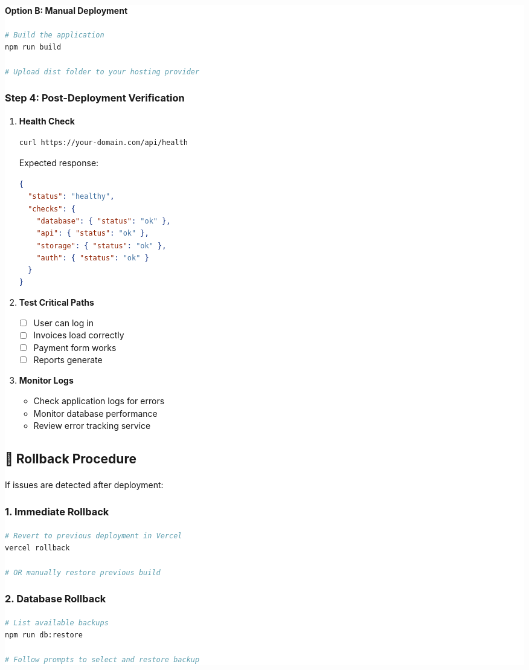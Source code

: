 #### Option B: Manual Deployment
```bash
# Build the application
npm run build

# Upload dist folder to your hosting provider
```

### Step 4: Post-Deployment Verification

1. **Health Check**
   ```bash
   curl https://your-domain.com/api/health
   ```
   Expected response:
   ```json
   {
     "status": "healthy",
     "checks": {
       "database": { "status": "ok" },
       "api": { "status": "ok" },
       "storage": { "status": "ok" },
       "auth": { "status": "ok" }
     }
   }
   ```

2. **Test Critical Paths**
   - [ ] User can log in
   - [ ] Invoices load correctly
   - [ ] Payment form works
   - [ ] Reports generate

3. **Monitor Logs**
   - Check application logs for errors
   - Monitor database performance
   - Review error tracking service

## 🔄 Rollback Procedure

If issues are detected after deployment:

### 1. Immediate Rollback
```bash
# Revert to previous deployment in Vercel
vercel rollback

# OR manually restore previous build
```

### 2. Database Rollback
```bash
# List available backups
npm run db:restore

# Follow prompts to select and restore backup
```
